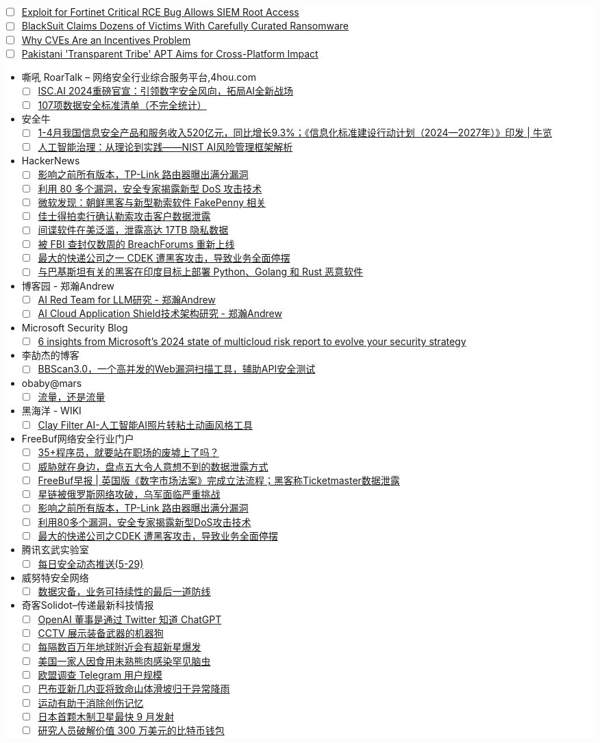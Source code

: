   - [ ] [Exploit for Fortinet Critical RCE Bug Allows SIEM Root Access](https://www.darkreading.com/vulnerabilities-threats/exploit-fortinet-critical-rce-bug-siem-root-access)
  - [ ] [BlackSuit Claims Dozens of Victims With Carefully Curated Ransomware](https://www.darkreading.com/cyberattacks-data-breaches/blacksuit-dozens-victims-curated-ransomware)
  - [ ] [Why CVEs Are an Incentives Problem](https://www.darkreading.com/vulnerabilities-threats/why-cves-are-an-incentives-problem)
  - [ ] [Pakistani 'Transparent Tribe' APT Aims for Cross-Platform Impact](https://www.darkreading.com/cyberattacks-data-breaches/pakistani-transparent-tribe-apt-aims-for-cross-platform-impact)
- 嘶吼 RoarTalk – 网络安全行业综合服务平台,4hou.com
  - [ ] [ISC.AI 2024重磅官宣：引领数字安全风向，拓局AI全新战场](https://www.4hou.com/posts/ZGlw)
  - [ ] [107项数据安全标准清单（不完全统计）](https://www.4hou.com/posts/YYkM)
- 安全牛
  - [ ] [1-4月我国信息安全产品和服务收入520亿元，同比增长9.3%；《信息化标准建设行动计划（2024—2027年）》印发 | 牛览](https://www.aqniu.com/industry/104691.html)
  - [ ] [人工智能治理：从理论到实践——NIST AI风险管理框架解析](https://www.aqniu.com/industry/104687.html)
- HackerNews
  - [ ] [影响之前所有版本，TP-Link 路由器曝出满分漏洞](https://hackernews.cc/archives/52803)
  - [ ] [利用 80 多个漏洞，安全专家揭露新型 DoS 攻击技术](https://hackernews.cc/archives/52762)
  - [ ] [微软发现：朝鲜黑客与新型勒索软件 FakePenny 相关](https://hackernews.cc/archives/52789)
  - [ ] [佳士得拍卖行确认勒索攻击客户数据泄露](https://hackernews.cc/archives/52752)
  - [ ] [间谍软件在美泛滥，泄露高达 17TB 隐私数据](https://hackernews.cc/archives/52784)
  - [ ] [被 FBI 查封仅数周的 BreachForums 重新上线](https://hackernews.cc/archives/52781)
  - [ ] [最大的快递公司之一 CDEK 遭黑客攻击，导致业务全面停摆](https://hackernews.cc/archives/52760)
  - [ ] [与巴基斯坦有关的黑客在印度目标上部署 Python、Golang 和 Rust 恶意软件](https://hackernews.cc/archives/52743)
- 博客园 - 郑瀚Andrew
  - [ ] [AI Red Team for LLM研究 - 郑瀚Andrew](https://www.cnblogs.com/LittleHann/p/18211751)
  - [ ] [AI Cloud Application Shield技术架构研究 - 郑瀚Andrew](https://www.cnblogs.com/LittleHann/p/18219477)
- Microsoft Security Blog
  - [ ] [6 insights from Microsoft’s 2024 state of multicloud risk report to evolve your security strategy](https://www.microsoft.com/en-us/security/blog/2024/05/29/6-insights-from-microsofts-2024-state-of-multicloud-risk-report-to-evolve-your-security-strategy/)
- 李劼杰的博客
  - [ ] [BBScan3.0，一个高并发的Web漏洞扫描工具，辅助API安全测试](https://www.lijiejie.com/bbscan3-web-vulnerability-scanner/)
- obaby@mars
  - [ ] [流量，还是流量](https://h4ck.org.cn/2024/05/17201)
- 黑海洋 - WIKI
  - [ ] [Clay Filter AI-人工智能AI照片转粘土动画风格工具](https://www.upx8.com/4176)
- FreeBuf网络安全行业门户
  - [ ] [35+程序员，就要站在职场的废墟上了吗？](https://www.freebuf.com/articles/others-articles/402211.html)
  - [ ] [威胁就在身边，盘点五大令人意想不到的数据泄露方式](https://www.freebuf.com/articles/database/402183.html)
  - [ ] [FreeBuf早报 | 英国版《数字市场法案》完成立法流程；黑客称Ticketmaster数据泄露](https://www.freebuf.com/news/402162.html)
  - [ ] [星链被俄罗斯网络攻破，乌军面临严重挑战](https://www.freebuf.com/news/402143.html)
  - [ ] [影响之前所有版本，TP-Link 路由器曝出满分漏洞](https://www.freebuf.com/news/402141.html)
  - [ ] [利用80多个漏洞，安全专家揭露新型DoS攻击技术](https://www.freebuf.com/news/402138.html)
  - [ ] [最大的快递公司之CDEK 遭黑客攻击，导致业务全面停摆](https://www.freebuf.com/news/402127.html)
- 腾讯玄武实验室
  - [ ] [每日安全动态推送(5-29)](https://mp.weixin.qq.com/s?__biz=MzA5NDYyNDI0MA==&mid=2651959656&idx=1&sn=cd471537db12cb11c1ad89f95babb3c3&chksm=8baed1f7bcd958e17c920aef88c65375aa02c28e30d617d3d491398155f8ed4d8c210a22f014&scene=58&subscene=0#rd)
- 威努特安全网络
  - [ ] [数据灾备，业务可持续性的最后一道防线](https://mp.weixin.qq.com/s?__biz=MzAwNTgyODU3NQ==&mid=2651121770&idx=1&sn=a9cd68fa413949b0c587fd8cf496130d&chksm=80e6f2dab7917bccdc026458ef1cc8fe0fe7e2fead09d8f0c78d6f591b17b420869a68951528&scene=58&subscene=0#rd)
- 奇客Solidot–传递最新科技情报
  - [ ] [OpenAI 董事是通过 Twitter 知道 ChatGPT](https://www.solidot.org/story?sid=78305)
  - [ ] [CCTV 展示装备武器的机器狗](https://www.solidot.org/story?sid=78304)
  - [ ] [每隔数百万年地球附近会有超新星爆发](https://www.solidot.org/story?sid=78303)
  - [ ] [美国一家人因食用未熟熊肉感染罕见脑虫](https://www.solidot.org/story?sid=78302)
  - [ ] [欧盟调查 Telegram 用户规模](https://www.solidot.org/story?sid=78301)
  - [ ] [巴布亚新几内亚将致命山体滑坡归于异常降雨](https://www.solidot.org/story?sid=78300)
  - [ ] [运动有助于消除创伤记忆](https://www.solidot.org/story?sid=78299)
  - [ ] [日本首颗木制卫星最快 9 月发射](https://www.solidot.org/story?sid=78298)
  - [ ] [研究人员破解价值 300 万美元的比特币钱包](https://www.solidot.org/story?sid=78297)